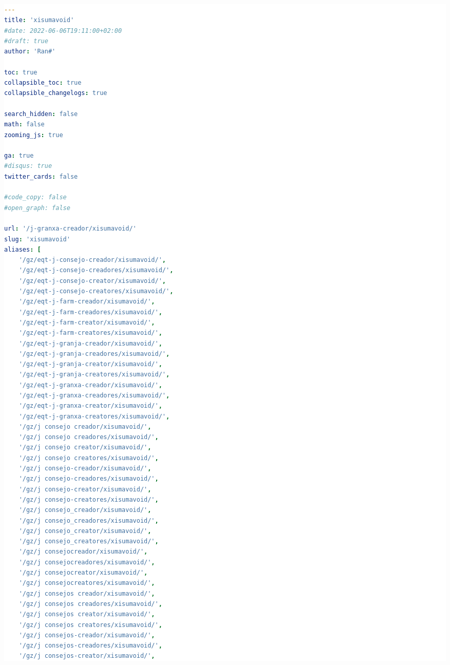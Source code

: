```yaml
---
title: 'xisumavoid'
#date: 2022-06-06T19:11:00+02:00
#draft: true
author: 'Ran#'

toc: true
collapsible_toc: true
collapsible_changelogs: true

search_hidden: false
math: false
zooming_js: true

ga: true
#disqus: true
twitter_cards: false

#code_copy: false
#open_graph: false

url: '/j-granxa-creador/xisumavoid/'
slug: 'xisumavoid'
aliases: [
    '/gz/eqt-j-consejo-creador/xisumavoid/',
    '/gz/eqt-j-consejo-creadores/xisumavoid/',
    '/gz/eqt-j-consejo-creator/xisumavoid/',
    '/gz/eqt-j-consejo-creatores/xisumavoid/',
    '/gz/eqt-j-farm-creador/xisumavoid/',
    '/gz/eqt-j-farm-creadores/xisumavoid/',
    '/gz/eqt-j-farm-creator/xisumavoid/',
    '/gz/eqt-j-farm-creatores/xisumavoid/',
    '/gz/eqt-j-granja-creador/xisumavoid/',
    '/gz/eqt-j-granja-creadores/xisumavoid/',
    '/gz/eqt-j-granja-creator/xisumavoid/',
    '/gz/eqt-j-granja-creatores/xisumavoid/',
    '/gz/eqt-j-granxa-creador/xisumavoid/',
    '/gz/eqt-j-granxa-creadores/xisumavoid/',
    '/gz/eqt-j-granxa-creator/xisumavoid/',
    '/gz/eqt-j-granxa-creatores/xisumavoid/',
    '/gz/j consejo creador/xisumavoid/',
    '/gz/j consejo creadores/xisumavoid/',
    '/gz/j consejo creator/xisumavoid/',
    '/gz/j consejo creatores/xisumavoid/',
    '/gz/j consejo-creador/xisumavoid/',
    '/gz/j consejo-creadores/xisumavoid/',
    '/gz/j consejo-creator/xisumavoid/',
    '/gz/j consejo-creatores/xisumavoid/',
    '/gz/j consejo_creador/xisumavoid/',
    '/gz/j consejo_creadores/xisumavoid/',
    '/gz/j consejo_creator/xisumavoid/',
    '/gz/j consejo_creatores/xisumavoid/',
    '/gz/j consejocreador/xisumavoid/',
    '/gz/j consejocreadores/xisumavoid/',
    '/gz/j consejocreator/xisumavoid/',
    '/gz/j consejocreatores/xisumavoid/',
    '/gz/j consejos creador/xisumavoid/',
    '/gz/j consejos creadores/xisumavoid/',
    '/gz/j consejos creator/xisumavoid/',
    '/gz/j consejos creatores/xisumavoid/',
    '/gz/j consejos-creador/xisumavoid/',
    '/gz/j consejos-creadores/xisumavoid/',
    '/gz/j consejos-creator/xisumavoid/',
```